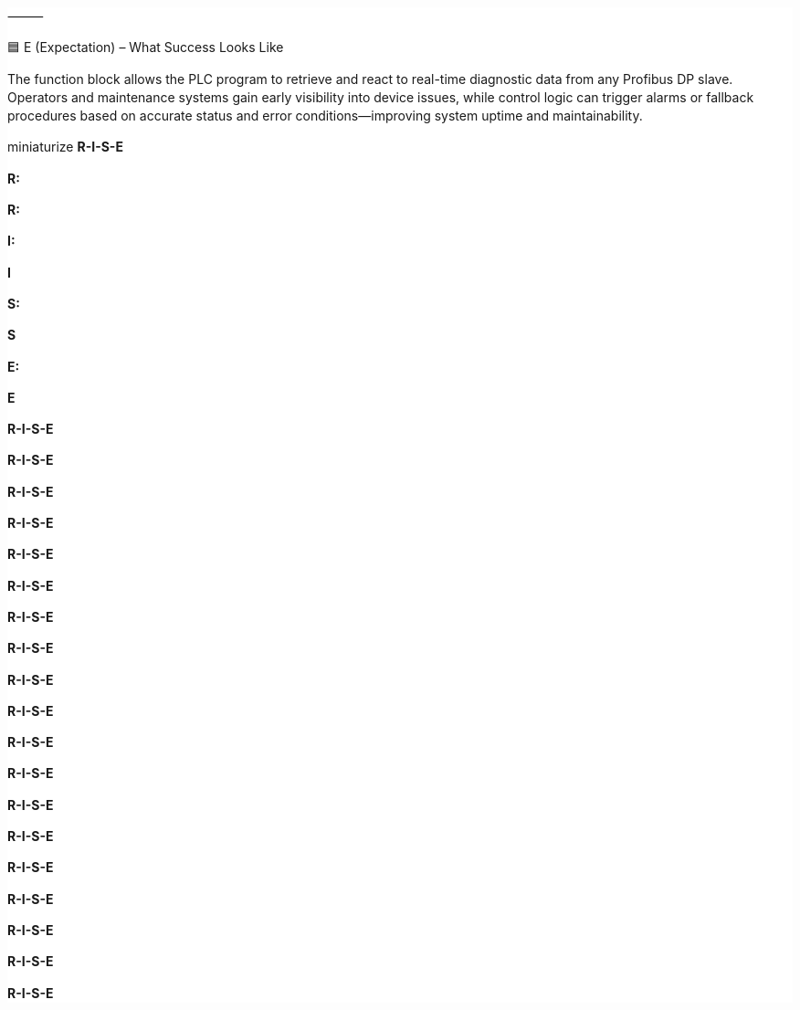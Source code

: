 ⸻

🟦 E (Expectation) – What Success Looks Like

The function block allows the PLC program to retrieve and react to real-time diagnostic data from any Profibus DP slave. Operators and maintenance systems gain early visibility into device issues, while control logic can trigger alarms or fallback procedures based on accurate status and error conditions—improving system uptime and maintainability.

 miniaturize
**R-I-S-E**

**R:**

**R:**

**I:**

**I**

**S:**

**S**

**E:**

**E**

**R-I-S-E**

**R-I-S-E**

**R-I-S-E**

**R-I-S-E**

**R-I-S-E**

**R-I-S-E**

**R-I-S-E**

**R-I-S-E**

**R-I-S-E**

**R-I-S-E**

**R-I-S-E**

**R-I-S-E**

**R-I-S-E**

**R-I-S-E**

**R-I-S-E**

**R-I-S-E**

**R-I-S-E**

**R-I-S-E**

**R-I-S-E**
